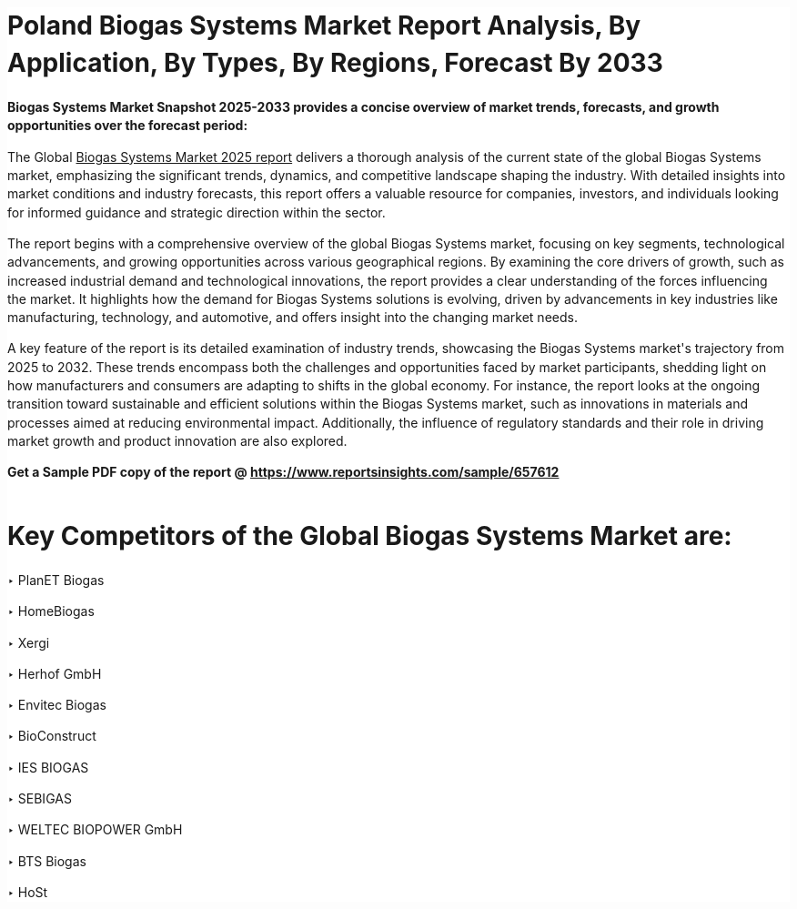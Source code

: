 # Poland Biogas Systems Market Report Analysis, By Application, By Types, By Regions, Forecast By 2033

<strong>Biogas Systems Market Snapshot 2025-2033 provides a concise overview of market trends, forecasts, and growth opportunities over the forecast period:</strong>

The Global <a href=https://www.reportsinsights.com/sample/657612>Biogas Systems Market 2025 report</a> delivers a thorough analysis of the current state of the global Biogas Systems market, emphasizing the significant trends, dynamics, and competitive landscape shaping the industry. With detailed insights into market conditions and industry forecasts, this report offers a valuable resource for companies, investors, and individuals looking for informed guidance and strategic direction within the sector.

The report begins with a comprehensive overview of the global Biogas Systems market, focusing on key segments, technological advancements, and growing opportunities across various geographical regions. By examining the core drivers of growth, such as increased industrial demand and technological innovations, the report provides a clear understanding of the forces influencing the market. It highlights how the demand for Biogas Systems solutions is evolving, driven by advancements in key industries like manufacturing, technology, and automotive, and offers insight into the changing market needs.

A key feature of the report is its detailed examination of industry trends, showcasing the Biogas Systems market's trajectory from 2025 to 2032. These trends encompass both the challenges and opportunities faced by market participants, shedding light on how manufacturers and consumers are adapting to shifts in the global economy. For instance, the report looks at the ongoing transition toward sustainable and efficient solutions within the Biogas Systems market, such as innovations in materials and processes aimed at reducing environmental impact. Additionally, the influence of regulatory standards and their role in driving market growth and product innovation are also explored.

<strong>Get a Sample PDF copy of the report @ <a href=https://www.reportsinsights.com/sample/657612>https://www.reportsinsights.com/sample/657612</a></strong>

# <strong>Key Competitors of the Global Biogas Systems Market are:</strong>

‣ PlanET Biogas

‣ HomeBiogas

‣ Xergi

‣ Herhof GmbH

‣ Envitec Biogas

‣ BioConstruct

‣ IES BIOGAS

‣ SEBIGAS

‣ WELTEC BIOPOWER GmbH

‣ BTS Biogas

‣ HoSt
